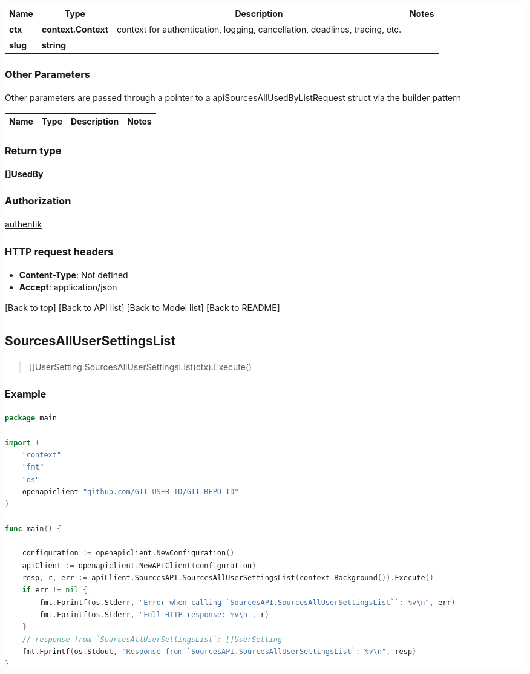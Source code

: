 
Name | Type | Description  | Notes
------------- | ------------- | ------------- | -------------
**ctx** | **context.Context** | context for authentication, logging, cancellation, deadlines, tracing, etc.
**slug** | **string** |  | 

### Other Parameters

Other parameters are passed through a pointer to a apiSourcesAllUsedByListRequest struct via the builder pattern


Name | Type | Description  | Notes
------------- | ------------- | ------------- | -------------


### Return type

[**[]UsedBy**](UsedBy.md)

### Authorization

[authentik](../README.md#authentik)

### HTTP request headers

- **Content-Type**: Not defined
- **Accept**: application/json

[[Back to top]](#) [[Back to API list]](../README.md#documentation-for-api-endpoints)
[[Back to Model list]](../README.md#documentation-for-models)
[[Back to README]](../README.md)


## SourcesAllUserSettingsList

> []UserSetting SourcesAllUserSettingsList(ctx).Execute()





### Example

```go
package main

import (
	"context"
	"fmt"
	"os"
	openapiclient "github.com/GIT_USER_ID/GIT_REPO_ID"
)

func main() {

	configuration := openapiclient.NewConfiguration()
	apiClient := openapiclient.NewAPIClient(configuration)
	resp, r, err := apiClient.SourcesAPI.SourcesAllUserSettingsList(context.Background()).Execute()
	if err != nil {
		fmt.Fprintf(os.Stderr, "Error when calling `SourcesAPI.SourcesAllUserSettingsList``: %v\n", err)
		fmt.Fprintf(os.Stderr, "Full HTTP response: %v\n", r)
	}
	// response from `SourcesAllUserSettingsList`: []UserSetting
	fmt.Fprintf(os.Stdout, "Response from `SourcesAPI.SourcesAllUserSettingsList`: %v\n", resp)
}
```
